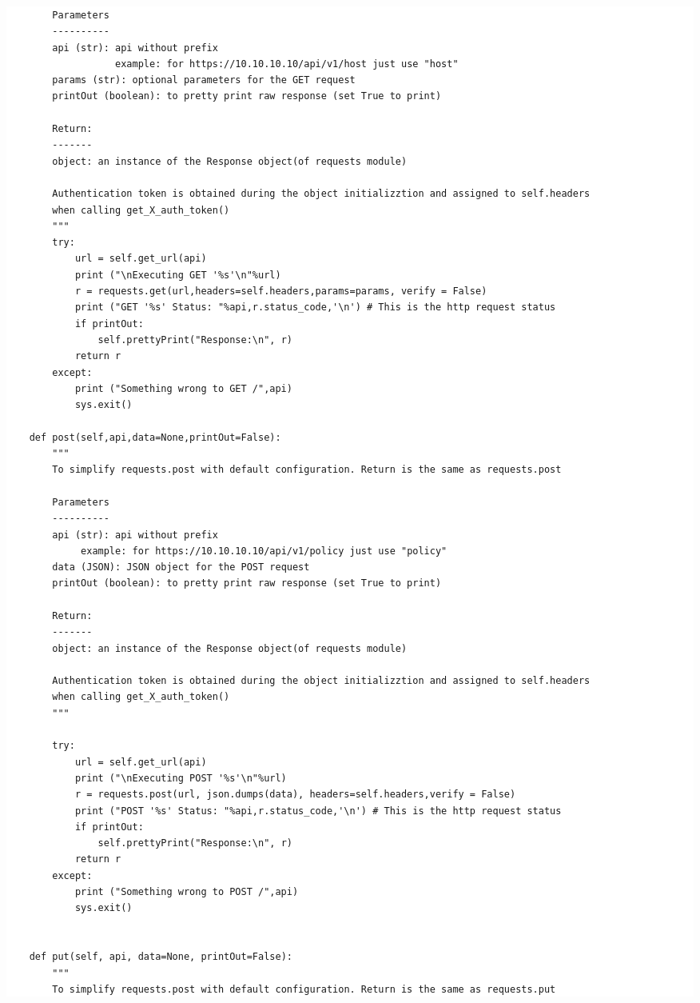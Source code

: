 ```
        Parameters
        ----------
        api (str): api without prefix
                   example: for https://10.10.10.10/api/v1/host just use "host"
        params (str): optional parameters for the GET request
        printOut (boolean): to pretty print raw response (set True to print)

        Return:
        -------
        object: an instance of the Response object(of requests module)

        Authentication token is obtained during the object initializztion and assigned to self.headers
        when calling get_X_auth_token()
        """
        try:
            url = self.get_url(api)
            print ("\nExecuting GET '%s'\n"%url)
            r = requests.get(url,headers=self.headers,params=params, verify = False)
            print ("GET '%s' Status: "%api,r.status_code,'\n') # This is the http request status
            if printOut:
                self.prettyPrint("Response:\n", r)
            return r
        except:
            print ("Something wrong to GET /",api)
            sys.exit()

    def post(self,api,data=None,printOut=False):
        """
        To simplify requests.post with default configuration. Return is the same as requests.post

        Parameters
        ----------
        api (str): api without prefix
             example: for https://10.10.10.10/api/v1/policy just use "policy"
        data (JSON): JSON object for the POST request
        printOut (boolean): to pretty print raw response (set True to print)

        Return:
        -------
        object: an instance of the Response object(of requests module)

        Authentication token is obtained during the object initializztion and assigned to self.headers
        when calling get_X_auth_token()
        """

        try:
            url = self.get_url(api)
            print ("\nExecuting POST '%s'\n"%url)
            r = requests.post(url, json.dumps(data), headers=self.headers,verify = False)
            print ("POST '%s' Status: "%api,r.status_code,'\n') # This is the http request status
            if printOut:
                self.prettyPrint("Response:\n", r)
            return r
        except:
            print ("Something wrong to POST /",api)
            sys.exit()


    def put(self, api, data=None, printOut=False):
        """
        To simplify requests.post with default configuration. Return is the same as requests.put
```